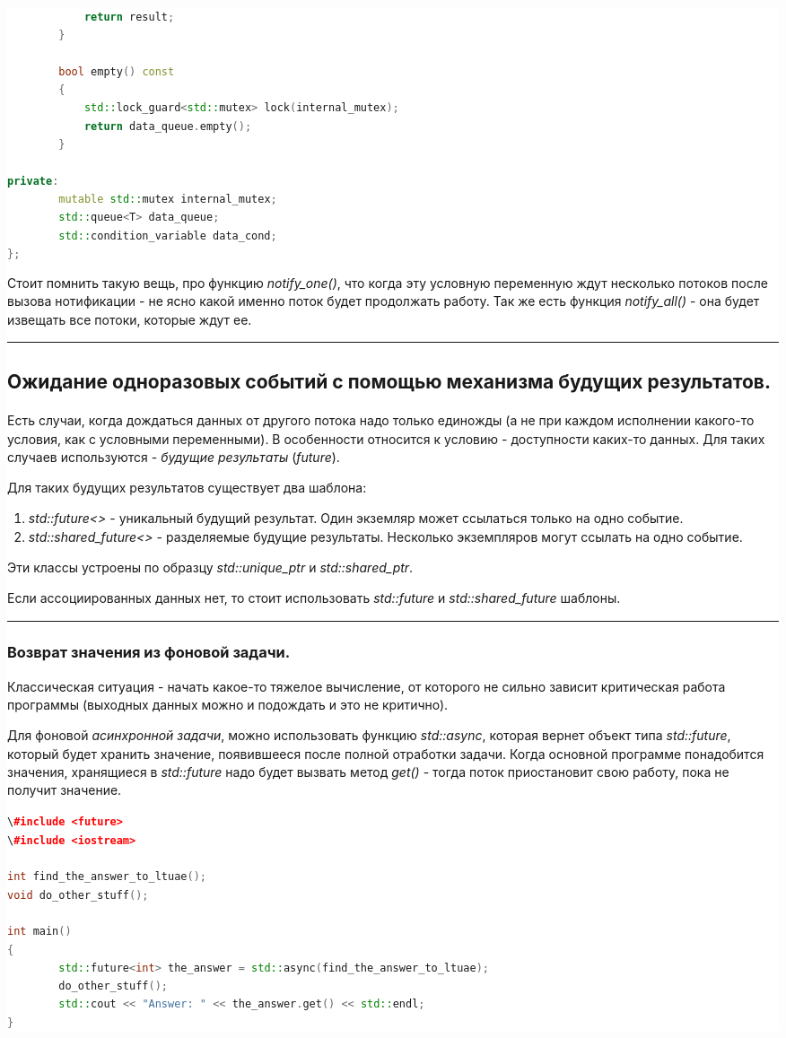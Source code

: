 ```C++
            return result;
        }

        bool empty() const
        {
            std::lock_guard<std::mutex> lock(internal_mutex);
            return data_queue.empty();
        }

private:
        mutable std::mutex internal_mutex;
        std::queue<T> data_queue;
        std::condition_variable data_cond;
};
```

Стоит помнить такую вещь, про функцию _notify_one()_, что когда эту условную переменную ждут несколько потоков после вызова нотификации - не ясно какой именно поток будет продолжать работу. Так же есть функция _notify_all()_ - она будет извещать все потоки, которые ждут ее.

---

## Ожидание одноразовых событий с помощью механизма будущих результатов.

Есть случаи, когда дождаться данных от другого потока надо только единожды (а не при каждом исполнении какого-то условия, как с условными переменными). В особенности относится к условию - доступности каких-то данных. Для таких случаев используются - _будущие результаты_ (_future_).

Для таких будущих результатов существует два шаблона:

1. _std::future<>_ - уникальный будущий результат. Один экземляр может ссылаться только на одно событие.
2. _std::shared_future<>_ - разделяемые будущие результаты. Несколько экземпляров могут ссылать на одно событие.

Эти классы устроены по образцу _std::unique_ptr_ и _std::shared_ptr_.

Если ассоциированных данных нет, то стоит использовать _std::future<void>_ и _std::shared_future<void>_ шаблоны.

---

### Возврат значения из фоновой задачи.

Классическая ситуация - начать какое-то тяжелое вычисление, от которого не сильно зависит критическая работа программы (выходных данных можно и подождать и это не критично).

Для фоновой _асинхронной задачи_, можно использовать функцию _std::async_, которая вернет объект типа _std::future_, который будет хранить значение, появившееся после полной отработки задачи. Когда основной программе понадобится значения, хранящиеся в _std::future_ надо будет вызвать метод _get()_ - тогда поток приостановит свою работу, пока не получит значение.

```C++
\#include <future>
\#include <iostream>

int find_the_answer_to_ltuae();
void do_other_stuff();

int main()
{
		std::future<int> the_answer = std::async(find_the_answer_to_ltuae);
		do_other_stuff();
		std::cout << "Answer: " << the_answer.get() << std::endl;
}
```